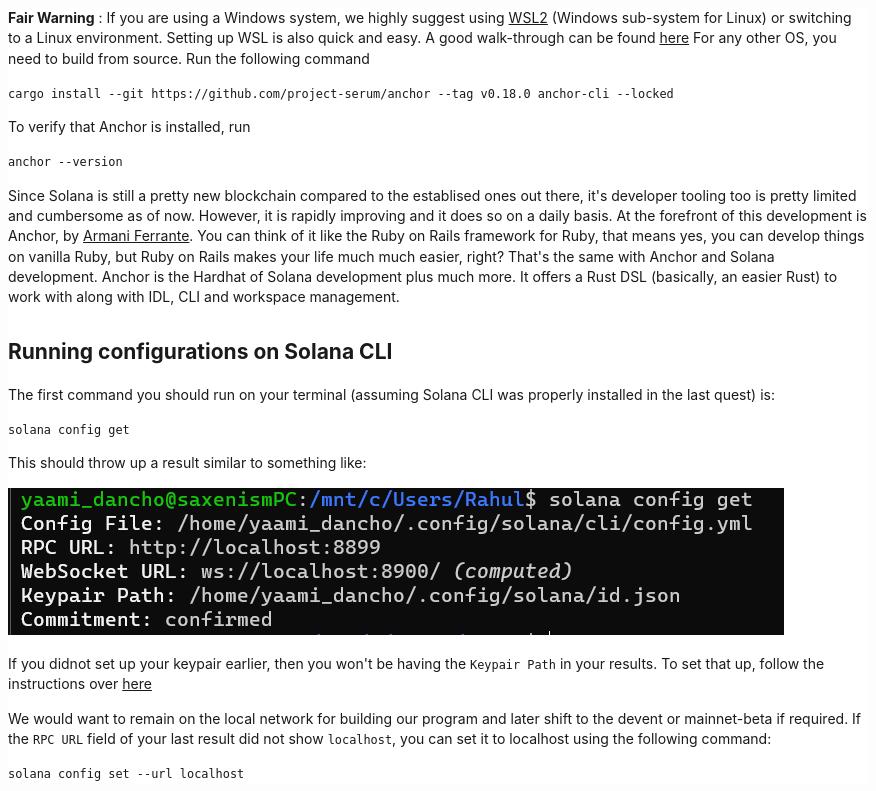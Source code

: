 **Fair Warning** : If you are using a Windows system, we highly suggest using [WSL2](https://en.wikipedia.org/wiki/Windows_Subsystem_for_Linux) (Windows sub-system for Linux) or switching to a Linux environment. Setting up WSL is also quick and easy. A 
good walk-through can be found [here](https://www.youtube.com/watch?v=X3bPWl9Z2D0&ab_channel=BeachcastsProgrammingVideos)
For any other OS, you need to build from source. Run the following command
```
cargo install --git https://github.com/project-serum/anchor --tag v0.18.0 anchor-cli --locked
```

To verify that Anchor is installed, run
```
anchor --version
```

Since Solana is still a pretty new blockchain compared to the establised ones out there, it's developer tooling too is pretty limited and cumbersome as of now. However, it is rapidly improving 
and it does so on a daily basis. At the forefront of this development is Anchor, by [Armani Ferrante](https://twitter.com/armaniferrante). You can think of it like the Ruby on Rails framework for
Ruby, that means yes, you can develop things on vanilla Ruby, but Ruby on Rails makes your life much much easier, right? That's the same with Anchor and Solana development. Anchor is the Hardhat of 
Solana development plus much more. It offers a Rust DSL (basically, an easier Rust) to work with along with IDL, CLI and workspace management. 


## Running configurations on Solana CLI

The first command you should run on your terminal (assuming Solana CLI was properly installed in the last quest) is:

```
solana config get
```

This should throw up a result similar to something like: 

![](img-messaging/1.png)

If you didnot set up your keypair earlier, then you won't be having the `Keypair Path` in your results. To set that up, follow the instructions over [here](https://docs.solana.com/wallet-guide/paper-wallet#seed-phrase-generation)

We would want to remain on the local network for building our program and later shift to the devent or mainnet-beta if required. If the `RPC URL` field of your last result did not show `localhost`, you can set it to localhost using the following command:

```
solana config set --url localhost
```
